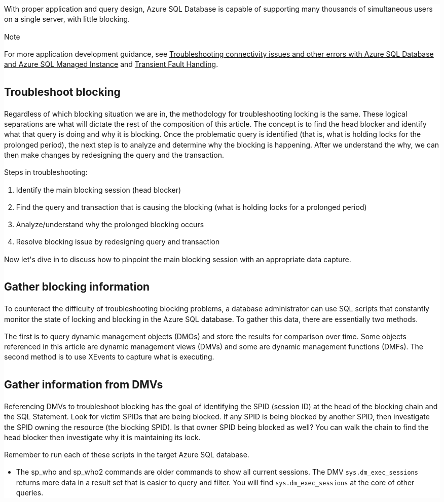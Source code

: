 With proper application and query design, Azure SQL Database is capable of supporting many thousands of simultaneous users on a single server, with little blocking.

> [!Note]
> For more application development guidance, see [Troubleshooting connectivity issues and other errors with Azure SQL Database and Azure SQL Managed Instance](troubleshoot-common-errors-issues.md) and [Transient Fault Handling](/aspnet/aspnet/overview/developing-apps-with-windows-azure/building-real-world-cloud-apps-with-windows-azure/transient-fault-handling).

## Troubleshoot blocking

Regardless of which blocking situation we are in, the methodology for troubleshooting locking is the same. These logical separations are what will dictate the rest of the composition of this article. The concept is to find the head blocker and identify what that query is doing and why it is blocking. Once the problematic query is identified (that is, what is holding locks for the prolonged period), the next step is to analyze and determine why the blocking is happening. After we understand the why, we can then make changes by redesigning the query and the transaction.

Steps in troubleshooting:

1. Identify the main blocking session (head blocker)

2. Find the query and transaction that is causing the blocking (what is holding locks for a prolonged period)

3. Analyze/understand why the prolonged blocking occurs

4. Resolve blocking issue by redesigning query and transaction

Now let's dive in to discuss how to pinpoint the main blocking session with an appropriate data capture.

## Gather blocking information

To counteract the difficulty of troubleshooting blocking problems, a database administrator can use SQL scripts that constantly monitor the state of locking and blocking in the Azure SQL database. To gather this data, there are essentially two methods. 

The first is to query dynamic management objects (DMOs) and store the results for comparison over time. Some objects referenced in this article are dynamic management views (DMVs) and some are dynamic management functions (DMFs). The second method is to use XEvents to capture what is executing. 


## Gather information from DMVs

Referencing DMVs to troubleshoot blocking has the goal of identifying the SPID (session ID) at the head of the blocking chain and the SQL Statement. Look for victim SPIDs that are being blocked. If any SPID is being blocked by another SPID, then investigate the SPID owning the resource (the blocking SPID). Is that owner SPID being blocked as well? You can walk the chain to find the head blocker then investigate why it is maintaining its lock.

Remember to run each of these scripts in the target Azure SQL database.

* The sp_who and sp_who2 commands are older commands to show all current sessions. The DMV `sys.dm_exec_sessions` returns more data in a result set that is easier to query and filter. You will find `sys.dm_exec_sessions` at the core of other queries. 
